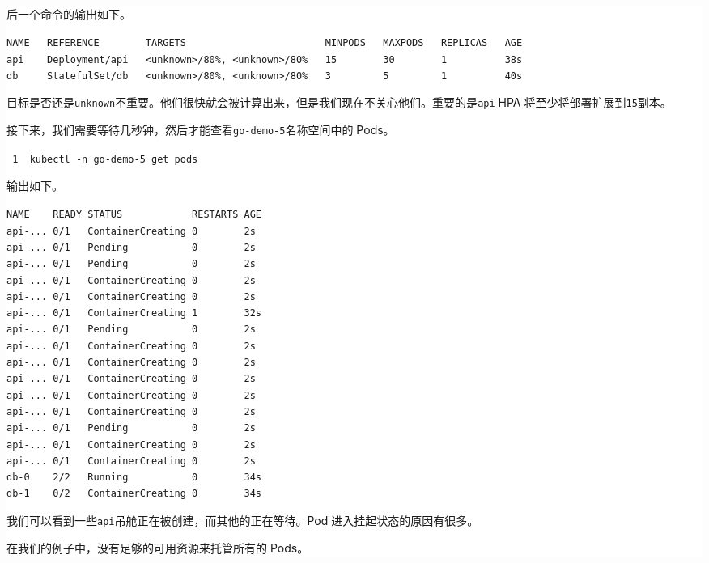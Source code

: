后一个命令的输出如下。

```
NAME   REFERENCE        TARGETS                        MINPODS   MAXPODS   REPLICAS   AGE
api    Deployment/api   <unknown>/80%, <unknown>/80%   15        30        1          38s
db     StatefulSet/db   <unknown>/80%, <unknown>/80%   3         5         1          40s
```

目标是否还是`unknown`不重要。他们很快就会被计算出来，但是我们现在不关心他们。重要的是`api` HPA 将至少将部署扩展到`15`副本。

接下来，我们需要等待几秒钟，然后才能查看`go-demo-5`名称空间中的 Pods。

```
 1  kubectl -n go-demo-5 get pods
```

输出如下。

```
NAME    READY STATUS            RESTARTS AGE
api-... 0/1   ContainerCreating 0        2s
api-... 0/1   Pending           0        2s
api-... 0/1   Pending           0        2s
api-... 0/1   ContainerCreating 0        2s
api-... 0/1   ContainerCreating 0        2s
api-... 0/1   ContainerCreating 1        32s
api-... 0/1   Pending           0        2s
api-... 0/1   ContainerCreating 0        2s
api-... 0/1   ContainerCreating 0        2s
api-... 0/1   ContainerCreating 0        2s
api-... 0/1   ContainerCreating 0        2s
api-... 0/1   ContainerCreating 0        2s
api-... 0/1   Pending           0        2s
api-... 0/1   ContainerCreating 0        2s
api-... 0/1   ContainerCreating 0        2s
db-0    2/2   Running           0        34s
db-1    0/2   ContainerCreating 0        34s
```

我们可以看到一些`api`吊舱正在被创建，而其他的正在等待。Pod 进入挂起状态的原因有很多。

在我们的例子中，没有足够的可用资源来托管所有的 Pods。
